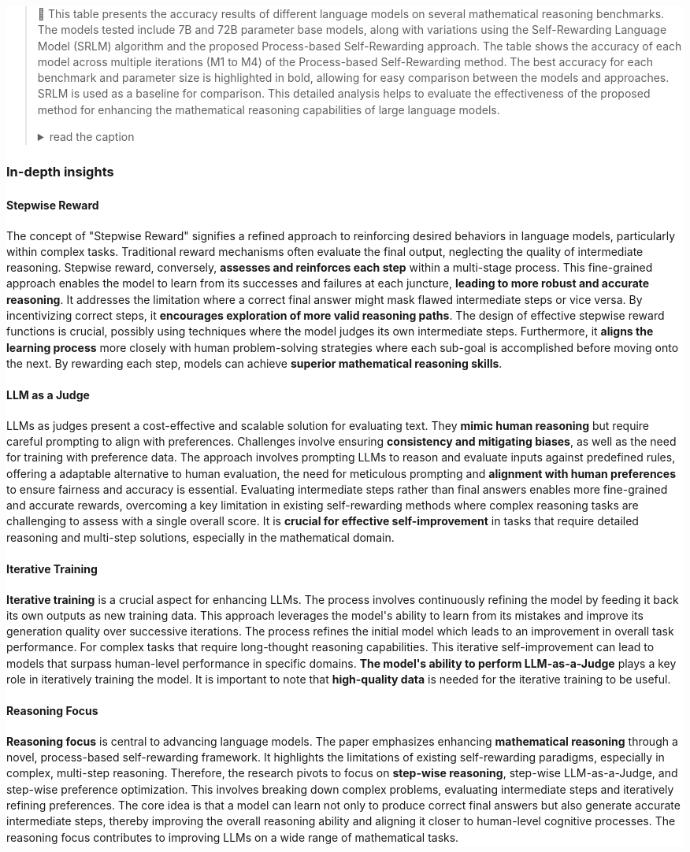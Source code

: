 > 🔼 This table presents the accuracy results of different language models on several mathematical reasoning benchmarks.  The models tested include 7B and 72B parameter base models, along with variations using the Self-Rewarding Language Model (SRLM) algorithm and the proposed Process-based Self-Rewarding approach.  The table shows the accuracy of each model across multiple iterations (M1 to M4) of the Process-based Self-Rewarding method.  The best accuracy for each benchmark and parameter size is highlighted in bold, allowing for easy comparison between the models and approaches.  SRLM is used as a baseline for comparison. This detailed analysis helps to evaluate the effectiveness of the proposed method for enhancing the mathematical reasoning capabilities of large language models.
> <details><summary>read the caption</summary></details>





### In-depth insights


#### Stepwise Reward
The concept of "Stepwise Reward" signifies a refined approach to reinforcing desired behaviors in language models, particularly within complex tasks. Traditional reward mechanisms often evaluate the final output, neglecting the quality of intermediate reasoning. Stepwise reward, conversely, **assesses and reinforces each step** within a multi-stage process. This fine-grained approach enables the model to learn from its successes and failures at each juncture, **leading to more robust and accurate reasoning**. It addresses the limitation where a correct final answer might mask flawed intermediate steps or vice versa. By incentivizing correct steps, it **encourages exploration of more valid reasoning paths**. The design of effective stepwise reward functions is crucial, possibly using techniques where the model judges its own intermediate steps. Furthermore, it **aligns the learning process** more closely with human problem-solving strategies where each sub-goal is accomplished before moving onto the next. By rewarding each step, models can achieve **superior mathematical reasoning skills**.

#### LLM as a Judge
LLMs as judges present a cost-effective and scalable solution for evaluating text. They **mimic human reasoning** but require careful prompting to align with preferences.  Challenges involve ensuring **consistency and mitigating biases**, as well as the need for training with preference data. The approach involves prompting LLMs to reason and evaluate inputs against predefined rules, offering a adaptable alternative to human evaluation, the need for meticulous prompting and **alignment with human preferences** to ensure fairness and accuracy is essential.  Evaluating intermediate steps rather than final answers enables more fine-grained and accurate rewards, overcoming a key limitation in existing self-rewarding methods where complex reasoning tasks are challenging to assess with a single overall score.  It is **crucial for effective self-improvement** in tasks that require detailed reasoning and multi-step solutions, especially in the mathematical domain.

#### Iterative Training
**Iterative training** is a crucial aspect for enhancing LLMs. The process involves continuously refining the model by feeding it back its own outputs as new training data. This approach leverages the model's ability to learn from its mistakes and improve its generation quality over successive iterations. The process refines the initial model which leads to an improvement in overall task performance. For complex tasks that require long-thought reasoning capabilities. This iterative self-improvement can lead to models that surpass human-level performance in specific domains. **The model's ability to perform LLM-as-a-Judge** plays a key role in iteratively training the model. It is important to note that **high-quality data** is needed for the iterative training to be useful.

#### Reasoning Focus
**Reasoning focus** is central to advancing language models. The paper emphasizes enhancing **mathematical reasoning** through a novel, process-based self-rewarding framework. It highlights the limitations of existing self-rewarding paradigms, especially in complex, multi-step reasoning. Therefore, the research pivots to focus on **step-wise reasoning**, step-wise LLM-as-a-Judge, and step-wise preference optimization. This involves breaking down complex problems, evaluating intermediate steps and iteratively refining preferences. The core idea is that a model can learn not only to produce correct final answers but also generate accurate intermediate steps, thereby improving the overall reasoning ability and aligning it closer to human-level cognitive processes. The reasoning focus contributes to improving LLMs on a wide range of mathematical tasks.
